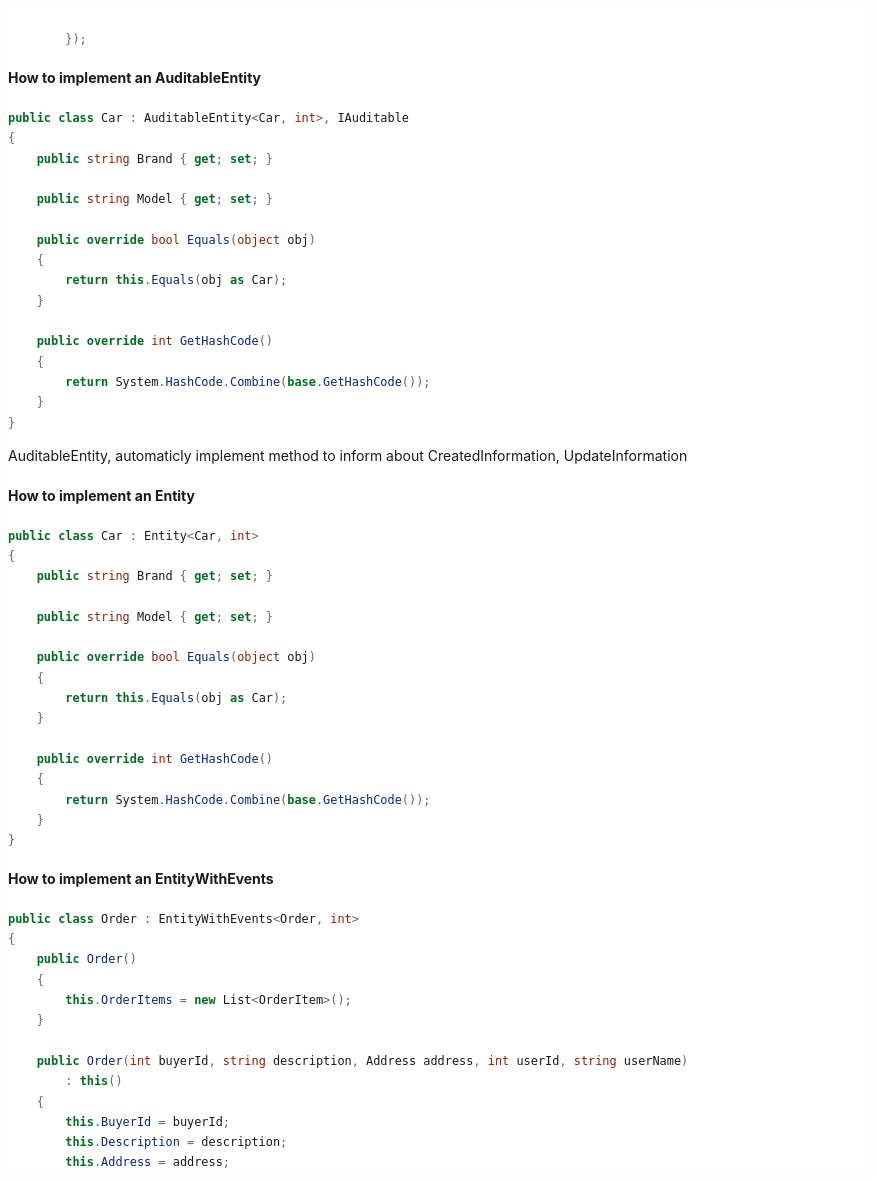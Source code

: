 ```C#
           
        });
```

#### How to implement an **AuditableEntity**

```C#
public class Car : AuditableEntity<Car, int>, IAuditable
{
    public string Brand { get; set; }

    public string Model { get; set; }

    public override bool Equals(object obj)
    {
        return this.Equals(obj as Car);
    }

    public override int GetHashCode()
    {
        return System.HashCode.Combine(base.GetHashCode());
    }
}
```


AuditableEntity, automaticly implement method to inform about CreatedInformation, UpdateInformation


#### How to implement an **Entity**

```C#
public class Car : Entity<Car, int>
{
    public string Brand { get; set; }

    public string Model { get; set; }

    public override bool Equals(object obj)
    {
        return this.Equals(obj as Car);
    }

    public override int GetHashCode()
    {
        return System.HashCode.Combine(base.GetHashCode());
    }
}
```

#### How to implement an **EntityWithEvents**

```C#
public class Order : EntityWithEvents<Order, int>
{
    public Order()
    {
        this.OrderItems = new List<OrderItem>();
    }

    public Order(int buyerId, string description, Address address, int userId, string userName)
        : this()
    {
        this.BuyerId = buyerId;
        this.Description = description;
        this.Address = address;

```